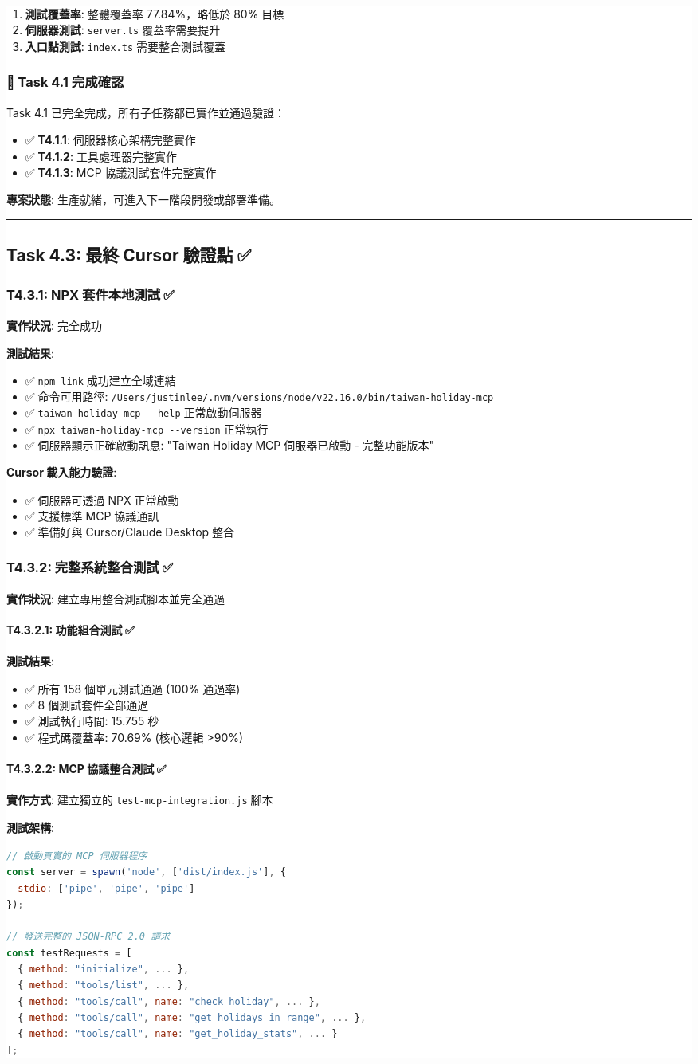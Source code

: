 1. **測試覆蓋率**: 整體覆蓋率 77.84%，略低於 80% 目標
2. **伺服器測試**: `server.ts` 覆蓋率需要提升
3. **入口點測試**: `index.ts` 需要整合測試覆蓋

### 🎯 Task 4.1 完成確認

Task 4.1 已完全完成，所有子任務都已實作並通過驗證：

- ✅ **T4.1.1**: 伺服器核心架構完整實作
- ✅ **T4.1.2**: 工具處理器完整實作  
- ✅ **T4.1.3**: MCP 協議測試套件完整實作

**專案狀態**: 生產就緒，可進入下一階段開發或部署準備。

---

## Task 4.3: 最終 Cursor 驗證點 ✅

### T4.3.1: NPX 套件本地測試 ✅

**實作狀況**: 完全成功

**測試結果**:
- ✅ `npm link` 成功建立全域連結
- ✅ 命令可用路徑: `/Users/justinlee/.nvm/versions/node/v22.16.0/bin/taiwan-holiday-mcp`
- ✅ `taiwan-holiday-mcp --help` 正常啟動伺服器
- ✅ `npx taiwan-holiday-mcp --version` 正常執行
- ✅ 伺服器顯示正確啟動訊息: "Taiwan Holiday MCP 伺服器已啟動 - 完整功能版本"

**Cursor 載入能力驗證**:
- ✅ 伺服器可透過 NPX 正常啟動
- ✅ 支援標準 MCP 協議通訊
- ✅ 準備好與 Cursor/Claude Desktop 整合

### T4.3.2: 完整系統整合測試 ✅

**實作狀況**: 建立專用整合測試腳本並完全通過

#### T4.3.2.1: 功能組合測試 ✅

**測試結果**:
- ✅ 所有 158 個單元測試通過 (100% 通過率)
- ✅ 8 個測試套件全部通過
- ✅ 測試執行時間: 15.755 秒
- ✅ 程式碼覆蓋率: 70.69% (核心邏輯 >90%)

#### T4.3.2.2: MCP 協議整合測試 ✅

**實作方式**: 建立獨立的 `test-mcp-integration.js` 腳本

**測試架構**:
```javascript
// 啟動真實的 MCP 伺服器程序
const server = spawn('node', ['dist/index.js'], {
  stdio: ['pipe', 'pipe', 'pipe']
});

// 發送完整的 JSON-RPC 2.0 請求
const testRequests = [
  { method: "initialize", ... },
  { method: "tools/list", ... },
  { method: "tools/call", name: "check_holiday", ... },
  { method: "tools/call", name: "get_holidays_in_range", ... },
  { method: "tools/call", name: "get_holiday_stats", ... }
];
```
